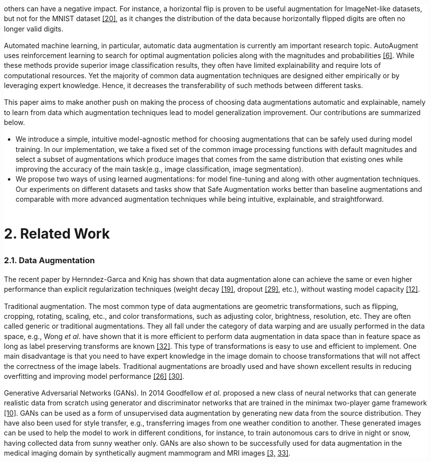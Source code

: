 others can have a negative impact. For instance, a horizontal flip is proven to be useful augmentation for ImageNet-like datasets, but not for the MNIST dataset [\[20\]](#page-7-2), as it changes the distribution of the data because horizontally flipped digits are often no longer valid digits.

Automated machine learning, in particular, automatic data augmentation is currently am important research topic. AutoAugment uses reinforcement learning to search for optimal augmentation policies along with the magnitudes and probabilities [\[6\]](#page-6-0). While these methods provide superior image classification results, they often have limited explainability and require lots of computational resources. Yet the majority of common data augmentation techniques are designed either empirically or by leveraging expert knowledge. Hence, it decreases the transferability of such methods between different tasks.

This paper aims to make another push on making the process of choosing data augmentations automatic and explainable, namely to learn from data which augmentation techniques lead to model generalization improvement. Our contributions are summarized below.

- We introduce a simple, intuitive model-agnostic method for choosing augmentations that can be safely used during model training. In our implementation, we take a fixed set of the common image processing functions with default magnitudes and select a subset of augmentations which produce images that comes from the same distribution that existing ones while improving the accuracy of the main task(e.g., image classification, image segmentation).
- We propose two ways of using learned augmentations: for model fine-tuning and along with other augmentation techniques. Our experiments on different datasets and tasks show that Safe Augmentation works better than baseline augmentations and comparable with more advanced augmentation techniques while being intuitive, explainable, and straightforward.

# 2. Related Work

### 2.1. Data Augmentation

The recent paper by Hernndez-Garca and Knig has shown that data augmentation alone can achieve the same or even higher performance than explicit regularization techniques (weight decay [\[19\]](#page-7-3), dropout [\[29\]](#page-7-4), etc.), without wasting model capacity [\[12\]](#page-6-1).

Traditional augmentation. The most common type of data augmentations are geometric transformations, such as flipping, cropping, rotating, scaling, etc., and color transformations, such as adjusting color, brightness, resolution, etc. They are often called generic or traditional augmentations. They all fall under the category of data warping and are usually performed in the data space, e.g., Wong *et al*. have shown that it is more efficient to perform data augmentation in data space than in feature space as long as label preserving transforms are known [\[32\]](#page-7-5). This type of transformations is easy to use and efficient to implement. One main disadvantage is that you need to have expert knowledge in the image domain to choose transformations that will not affect the correctness of the image labels. Traditional augmentations are broadly used and have shown excellent results in reducing overfitting and improving model performance [\[26\]](#page-7-6) [\[30\]](#page-7-7).

Generative Adversarial Networks (GANs). In 2014 Goodfellow *et al*. proposed a new class of neural networks that can generate realistic data from scratch using generator and discriminator networks that are trained in the minimax two-player game framework [\[10\]](#page-6-2). GANs can be used as a form of unsupervised data augmentation by generating new data from the source distribution. They have also been used for style transfer, e.g., transferring images from one weather condition to another. These generated images can be used to help the model to work in different conditions, for instance, to train autonomous cars to drive in night or snow, having collected data from sunny weather only. GANs are also shown to be successfully used for data augmentation in the medical imaging domain by synthetically augment mammogram and MRI images [\[3,](#page-6-3) [33\]](#page-7-8).
